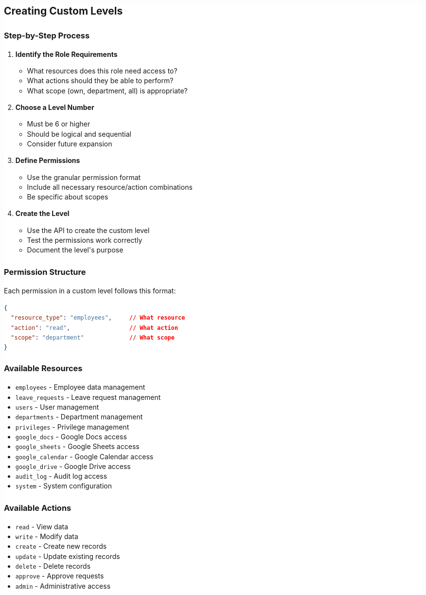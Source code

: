 ## Creating Custom Levels

### **Step-by-Step Process**

1. **Identify the Role Requirements**
   - What resources does this role need access to?
   - What actions should they be able to perform?
   - What scope (own, department, all) is appropriate?

2. **Choose a Level Number**
   - Must be 6 or higher
   - Should be logical and sequential
   - Consider future expansion

3. **Define Permissions**
   - Use the granular permission format
   - Include all necessary resource/action combinations
   - Be specific about scopes

4. **Create the Level**
   - Use the API to create the custom level
   - Test the permissions work correctly
   - Document the level's purpose

### **Permission Structure**

Each permission in a custom level follows this format:
```json
{
  "resource_type": "employees",     // What resource
  "action": "read",                 // What action
  "scope": "department"             // What scope
}
```

### **Available Resources**
- `employees` - Employee data management
- `leave_requests` - Leave request management
- `users` - User management
- `departments` - Department management
- `privileges` - Privilege management
- `google_docs` - Google Docs access
- `google_sheets` - Google Sheets access
- `google_calendar` - Google Calendar access
- `google_drive` - Google Drive access
- `audit_log` - Audit log access
- `system` - System configuration

### **Available Actions**
- `read` - View data
- `write` - Modify data
- `create` - Create new records
- `update` - Update existing records
- `delete` - Delete records
- `approve` - Approve requests
- `admin` - Administrative access

